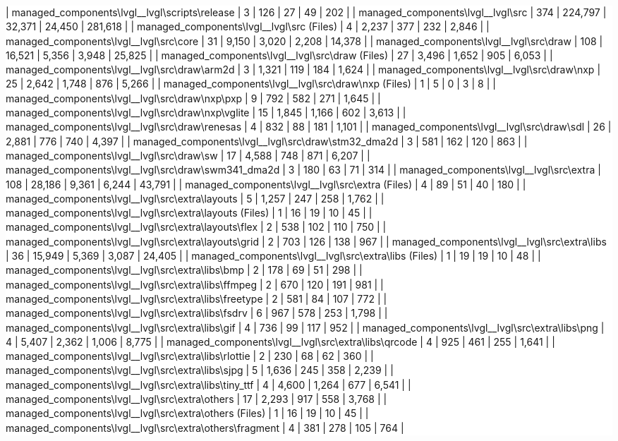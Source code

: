 | managed_components\\lvgl__lvgl\\scripts\\release | 3 | 126 | 27 | 49 | 202 |
| managed_components\\lvgl__lvgl\\src | 374 | 224,797 | 32,371 | 24,450 | 281,618 |
| managed_components\\lvgl__lvgl\\src (Files) | 4 | 2,237 | 377 | 232 | 2,846 |
| managed_components\\lvgl__lvgl\\src\\core | 31 | 9,150 | 3,020 | 2,208 | 14,378 |
| managed_components\\lvgl__lvgl\\src\\draw | 108 | 16,521 | 5,356 | 3,948 | 25,825 |
| managed_components\\lvgl__lvgl\\src\\draw (Files) | 27 | 3,496 | 1,652 | 905 | 6,053 |
| managed_components\\lvgl__lvgl\\src\\draw\\arm2d | 3 | 1,321 | 119 | 184 | 1,624 |
| managed_components\\lvgl__lvgl\\src\\draw\\nxp | 25 | 2,642 | 1,748 | 876 | 5,266 |
| managed_components\\lvgl__lvgl\\src\\draw\\nxp (Files) | 1 | 5 | 0 | 3 | 8 |
| managed_components\\lvgl__lvgl\\src\\draw\\nxp\\pxp | 9 | 792 | 582 | 271 | 1,645 |
| managed_components\\lvgl__lvgl\\src\\draw\\nxp\\vglite | 15 | 1,845 | 1,166 | 602 | 3,613 |
| managed_components\\lvgl__lvgl\\src\\draw\\renesas | 4 | 832 | 88 | 181 | 1,101 |
| managed_components\\lvgl__lvgl\\src\\draw\\sdl | 26 | 2,881 | 776 | 740 | 4,397 |
| managed_components\\lvgl__lvgl\\src\\draw\\stm32_dma2d | 3 | 581 | 162 | 120 | 863 |
| managed_components\\lvgl__lvgl\\src\\draw\\sw | 17 | 4,588 | 748 | 871 | 6,207 |
| managed_components\\lvgl__lvgl\\src\\draw\\swm341_dma2d | 3 | 180 | 63 | 71 | 314 |
| managed_components\\lvgl__lvgl\\src\\extra | 108 | 28,186 | 9,361 | 6,244 | 43,791 |
| managed_components\\lvgl__lvgl\\src\\extra (Files) | 4 | 89 | 51 | 40 | 180 |
| managed_components\\lvgl__lvgl\\src\\extra\\layouts | 5 | 1,257 | 247 | 258 | 1,762 |
| managed_components\\lvgl__lvgl\\src\\extra\\layouts (Files) | 1 | 16 | 19 | 10 | 45 |
| managed_components\\lvgl__lvgl\\src\\extra\\layouts\\flex | 2 | 538 | 102 | 110 | 750 |
| managed_components\\lvgl__lvgl\\src\\extra\\layouts\\grid | 2 | 703 | 126 | 138 | 967 |
| managed_components\\lvgl__lvgl\\src\\extra\\libs | 36 | 15,949 | 5,369 | 3,087 | 24,405 |
| managed_components\\lvgl__lvgl\\src\\extra\\libs (Files) | 1 | 19 | 19 | 10 | 48 |
| managed_components\\lvgl__lvgl\\src\\extra\\libs\\bmp | 2 | 178 | 69 | 51 | 298 |
| managed_components\\lvgl__lvgl\\src\\extra\\libs\\ffmpeg | 2 | 670 | 120 | 191 | 981 |
| managed_components\\lvgl__lvgl\\src\\extra\\libs\\freetype | 2 | 581 | 84 | 107 | 772 |
| managed_components\\lvgl__lvgl\\src\\extra\\libs\\fsdrv | 6 | 967 | 578 | 253 | 1,798 |
| managed_components\\lvgl__lvgl\\src\\extra\\libs\\gif | 4 | 736 | 99 | 117 | 952 |
| managed_components\\lvgl__lvgl\\src\\extra\\libs\\png | 4 | 5,407 | 2,362 | 1,006 | 8,775 |
| managed_components\\lvgl__lvgl\\src\\extra\\libs\\qrcode | 4 | 925 | 461 | 255 | 1,641 |
| managed_components\\lvgl__lvgl\\src\\extra\\libs\\rlottie | 2 | 230 | 68 | 62 | 360 |
| managed_components\\lvgl__lvgl\\src\\extra\\libs\\sjpg | 5 | 1,636 | 245 | 358 | 2,239 |
| managed_components\\lvgl__lvgl\\src\\extra\\libs\\tiny_ttf | 4 | 4,600 | 1,264 | 677 | 6,541 |
| managed_components\\lvgl__lvgl\\src\\extra\\others | 17 | 2,293 | 917 | 558 | 3,768 |
| managed_components\\lvgl__lvgl\\src\\extra\\others (Files) | 1 | 16 | 19 | 10 | 45 |
| managed_components\\lvgl__lvgl\\src\\extra\\others\\fragment | 4 | 381 | 278 | 105 | 764 |